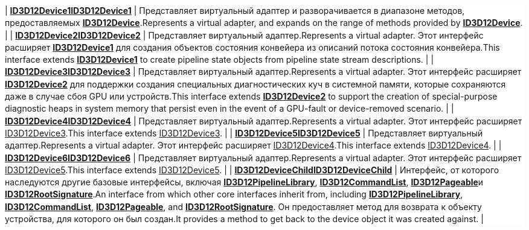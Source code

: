 | [<span data-ttu-id="8cdfe-122">**ID3D12Device1**</span><span class="sxs-lookup"><span data-stu-id="8cdfe-122">**ID3D12Device1**</span></span>](/windows/win32/api/d3d12/nn-d3d12-id3d12device1) | <span data-ttu-id="8cdfe-123">Представляет виртуальный адаптер и разворачивается в диапазоне методов, предоставляемых [**ID3D12Device**](/windows/win32/api/d3d12/nn-d3d12-id3d12device).</span><span class="sxs-lookup"><span data-stu-id="8cdfe-123">Represents a virtual adapter, and expands on the range of methods provided by [**ID3D12Device**](/windows/win32/api/d3d12/nn-d3d12-id3d12device).</span></span> |
| [<span data-ttu-id="8cdfe-124">**ID3D12Device2**</span><span class="sxs-lookup"><span data-stu-id="8cdfe-124">**ID3D12Device2**</span></span>](/windows/win32/api/d3d12/nn-d3d12-id3d12device2) | <span data-ttu-id="8cdfe-125">Представляет виртуальный адаптер.</span><span class="sxs-lookup"><span data-stu-id="8cdfe-125">Represents a virtual adapter.</span></span> <span data-ttu-id="8cdfe-126">Этот интерфейс расширяет [**ID3D12Device1**](/windows/win32/api/d3d12/nn-d3d12-id3d12device1) для создания объектов состояния конвейера из описаний потока состояния конвейера.</span><span class="sxs-lookup"><span data-stu-id="8cdfe-126">This interface extends [**ID3D12Device1**](/windows/win32/api/d3d12/nn-d3d12-id3d12device1) to create pipeline state objects from pipeline state stream descriptions.</span></span> |
| [<span data-ttu-id="8cdfe-127">**ID3D12Device3**</span><span class="sxs-lookup"><span data-stu-id="8cdfe-127">**ID3D12Device3**</span></span>](/windows/win32/api/d3d12/nn-d3d12-id3d12device3) | <span data-ttu-id="8cdfe-128">Представляет виртуальный адаптер.</span><span class="sxs-lookup"><span data-stu-id="8cdfe-128">Represents a virtual adapter.</span></span> <span data-ttu-id="8cdfe-129">Этот интерфейс расширяет [**ID3D12Device2**](/windows/win32/api/d3d12/nn-d3d12-id3d12device2) для поддержки создания специальных диагностических куч в системной памяти, которые сохраняются даже в случае сбоя GPU или устройств.</span><span class="sxs-lookup"><span data-stu-id="8cdfe-129">This interface extends [**ID3D12Device2**](/windows/win32/api/d3d12/nn-d3d12-id3d12device2) to support the creation of special-purpose diagnostic heaps in system memory that persist even in the event of a GPU-fault or device-removed scenario.</span></span> |
| [<span data-ttu-id="8cdfe-130">**ID3D12Device4**</span><span class="sxs-lookup"><span data-stu-id="8cdfe-130">**ID3D12Device4**</span></span>](/windows/win32/api/d3d12/nn-d3d12-id3d12device4) | <span data-ttu-id="8cdfe-131">Представляет виртуальный адаптер.</span><span class="sxs-lookup"><span data-stu-id="8cdfe-131">Represents a virtual adapter.</span></span> <span data-ttu-id="8cdfe-132">Этот интерфейс расширяет [ID3D12Device3](/windows/win32/api/d3d12/nn-d3d12-id3d12device3).</span><span class="sxs-lookup"><span data-stu-id="8cdfe-132">This interface extends [ID3D12Device3](/windows/win32/api/d3d12/nn-d3d12-id3d12device3).</span></span> |
| [<span data-ttu-id="8cdfe-133">**ID3D12Device5**</span><span class="sxs-lookup"><span data-stu-id="8cdfe-133">**ID3D12Device5**</span></span>](/windows/win32/api/d3d12/nn-d3d12-id3d12device5) | <span data-ttu-id="8cdfe-134">Представляет виртуальный адаптер.</span><span class="sxs-lookup"><span data-stu-id="8cdfe-134">Represents a virtual adapter.</span></span> <span data-ttu-id="8cdfe-135">Этот интерфейс расширяет [ID3D12Device4](/windows/win32/api/d3d12/nn-d3d12-id3d12device4).</span><span class="sxs-lookup"><span data-stu-id="8cdfe-135">This interface extends [ID3D12Device4](/windows/win32/api/d3d12/nn-d3d12-id3d12device4).</span></span> |
| [<span data-ttu-id="8cdfe-136">**ID3D12Device6**</span><span class="sxs-lookup"><span data-stu-id="8cdfe-136">**ID3D12Device6**</span></span>](/windows/win32/api/d3d12/nn-d3d12-id3d12device6) | <span data-ttu-id="8cdfe-137">Представляет виртуальный адаптер.</span><span class="sxs-lookup"><span data-stu-id="8cdfe-137">Represents a virtual adapter.</span></span> <span data-ttu-id="8cdfe-138">Этот интерфейс расширяет [ID3D12Device5](/windows/win32/api/d3d12/nn-d3d12-id3d12device5).</span><span class="sxs-lookup"><span data-stu-id="8cdfe-138">This interface extends [ID3D12Device5](/windows/win32/api/d3d12/nn-d3d12-id3d12device5).</span></span> |
| [<span data-ttu-id="8cdfe-139">**ID3D12DeviceChild**</span><span class="sxs-lookup"><span data-stu-id="8cdfe-139">**ID3D12DeviceChild**</span></span>](/windows/win32/api/d3d12/nn-d3d12-id3d12devicechild) | <span data-ttu-id="8cdfe-140">Интерфейс, от которого наследуются другие базовые интерфейсы, включая [**ID3D12PipelineLibrary**](/windows/win32/api/d3d12/nn-d3d12-id3d12pipelinelibrary), [**ID3D12CommandList**](/windows/win32/api/d3d12/nn-d3d12-id3d12commandlist), [**ID3D12Pageable**](/windows/win32/api/d3d12/nn-d3d12-id3d12pageable)и [**ID3D12RootSignature**](/windows/win32/api/d3d12/nn-d3d12-id3d12rootsignature).</span><span class="sxs-lookup"><span data-stu-id="8cdfe-140">An interface from which other core interfaces inherit from, including [**ID3D12PipelineLibrary**](/windows/win32/api/d3d12/nn-d3d12-id3d12pipelinelibrary), [**ID3D12CommandList**](/windows/win32/api/d3d12/nn-d3d12-id3d12commandlist), [**ID3D12Pageable**](/windows/win32/api/d3d12/nn-d3d12-id3d12pageable), and [**ID3D12RootSignature**](/windows/win32/api/d3d12/nn-d3d12-id3d12rootsignature).</span></span> <span data-ttu-id="8cdfe-141">Он предоставляет метод для возврата к объекту устройства, для которого он был создан.</span><span class="sxs-lookup"><span data-stu-id="8cdfe-141">It provides a method to get back to the device object it was created against.</span></span> |